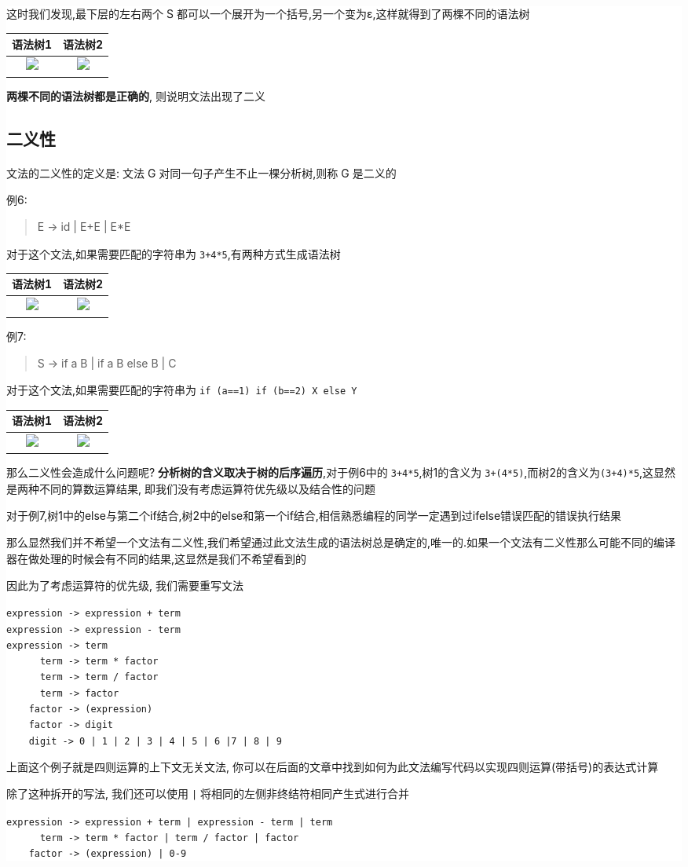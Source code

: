 这时我们发现,最下层的左右两个 S 都可以一个展开为一个括号,另一个变为ε,这样就得到了两棵不同的语法树

|                                      语法树1                                       |                                      语法树2                                       |
| :--------------------------------------------------------------------------------: | :--------------------------------------------------------------------------------: |
| ![](https://raw.githubusercontent.com/learner-lu/picbed/master/20220425100630.png) | ![](https://raw.githubusercontent.com/learner-lu/picbed/master/20220425101236.png) |

**两棵不同的语法树都是正确的**, 则说明文法出现了二义

## 二义性

文法的二义性的定义是: 文法 G 对同一句子产生不止一棵分析树,则称 G 是二义的

例6:
> E -> id | E+E | E*E

对于这个文法,如果需要匹配的字符串为 `3+4*5`,有两种方式生成语法树

|                                      语法树1                                       |                                      语法树2                                       |
| :--------------------------------------------------------------------------------: | :--------------------------------------------------------------------------------: |
| ![](https://raw.githubusercontent.com/learner-lu/picbed/master/20220425095336.png) | ![](https://raw.githubusercontent.com/learner-lu/picbed/master/20220425095600.png) |

例7:
> S -> if a B | if a B else B | C

对于这个文法,如果需要匹配的字符串为 `if (a==1) if (b==2) X else Y`

|                                      语法树1                                       |                                      语法树2                                       |
| :--------------------------------------------------------------------------------: | :--------------------------------------------------------------------------------: |
| ![](https://raw.githubusercontent.com/learner-lu/picbed/master/20220425101808.png) | ![](https://raw.githubusercontent.com/learner-lu/picbed/master/20220425102008.png) |

那么二义性会造成什么问题呢? **分析树的含义取决于树的后序遍历**,对于例6中的 `3+4*5`,树1的含义为 `3+(4*5)`,而树2的含义为`(3+4)*5`,这显然是两种不同的算数运算结果, 即我们没有考虑运算符优先级以及结合性的问题

对于例7,树1中的else与第二个if结合,树2中的else和第一个if结合,相信熟悉编程的同学一定遇到过ifelse错误匹配的错误执行结果

那么显然我们并不希望一个文法有二义性,我们希望通过此文法生成的语法树总是确定的,唯一的.如果一个文法有二义性那么可能不同的编译器在做处理的时候会有不同的结果,这显然是我们不希望看到的

因此为了考虑运算符的优先级, 我们需要重写文法

```grammar
expression -> expression + term
expression -> expression - term
expression -> term
      term -> term * factor
      term -> term / factor
      term -> factor
    factor -> (expression)
    factor -> digit
    digit -> 0 | 1 | 2 | 3 | 4 | 5 | 6 |7 | 8 | 9
```

上面这个例子就是四则运算的上下文无关文法, 你可以在后面的文章中找到如何为此文法编写代码以实现四则运算(带括号)的表达式计算

除了这种拆开的写法, 我们还可以使用 `|` 将相同的左侧非终结符相同产生式进行合并

```txt
expression -> expression + term | expression - term | term
      term -> term * factor | term / factor | factor
    factor -> (expression) | 0-9
```
